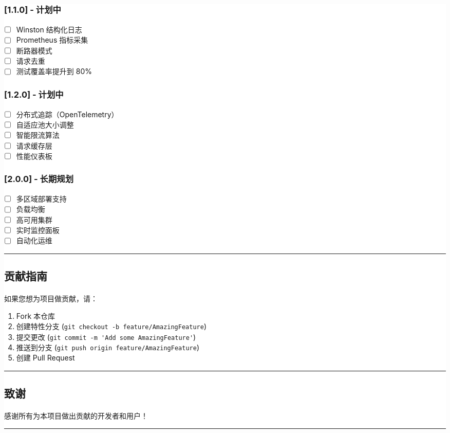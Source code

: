 ### [1.1.0] - 计划中

- [ ] Winston 结构化日志
- [ ] Prometheus 指标采集
- [ ] 断路器模式
- [ ] 请求去重
- [ ] 测试覆盖率提升到 80%

### [1.2.0] - 计划中

- [ ] 分布式追踪（OpenTelemetry）
- [ ] 自适应池大小调整
- [ ] 智能限流算法
- [ ] 请求缓存层
- [ ] 性能仪表板

### [2.0.0] - 长期规划

- [ ] 多区域部署支持
- [ ] 负载均衡
- [ ] 高可用集群
- [ ] 实时监控面板
- [ ] 自动化运维

---

## 贡献指南

如果您想为项目做贡献，请：

1. Fork 本仓库
2. 创建特性分支 (`git checkout -b feature/AmazingFeature`)
3. 提交更改 (`git commit -m 'Add some AmazingFeature'`)
4. 推送到分支 (`git push origin feature/AmazingFeature`)
5. 创建 Pull Request

---

## 致谢

感谢所有为本项目做出贡献的开发者和用户！

---

[1.0.0]: https://github.com/maozida880/12306-mcp-server/releases/tag/v1.0.0
[0.3.7]: https://github.com/maozida880/12306-mcp-server/releases/tag/v0.3.7